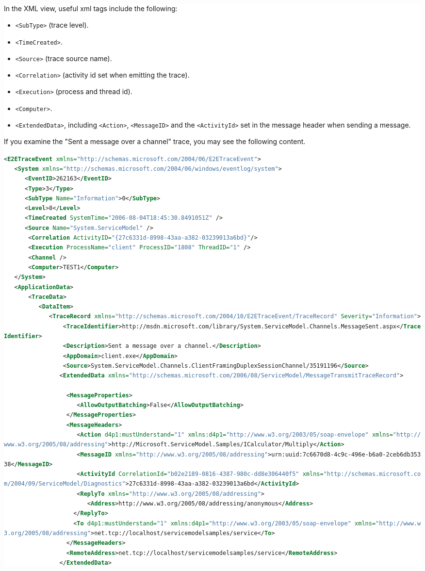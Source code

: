  In the XML view, useful xml tags include the following:  
  
-   `<SubType>` (trace level).  
  
-   `<TimeCreated>`.  
  
-   `<Source>` (trace source name).  
  
-   `<Correlation>` (activity id set when emitting the trace).  
  
-   `<Execution>` (process and thread id).  
  
-   `<Computer>`.  
  
-   `<ExtendedData>`, including `<Action>`, `<MessageID>` and the `<ActivityId>` set in the message header when sending a message.  
  
 If you examine the "Sent a message over a channel" trace, you may see the following content.  
  
```xml  
<E2ETraceEvent xmlns="http://schemas.microsoft.com/2004/06/E2ETraceEvent">  
   <System xmlns="http://schemas.microsoft.com/2004/06/windows/eventlog/system">  
      <EventID>262163</EventID>  
      <Type>3</Type>  
      <SubType Name="Information">0</SubType>  
      <Level>8</Level>  
      <TimeCreated SystemTime="2006-08-04T18:45:30.8491051Z" />  
      <Source Name="System.ServiceModel" />  
       <Correlation ActivityID="{27c6331d-8998-43aa-a382-03239013a6bd}"/>  
       <Execution ProcessName="client" ProcessID="1808" ThreadID="1" />  
       <Channel />  
       <Computer>TEST1</Computer>  
   </System>  
   <ApplicationData>  
       <TraceData>  
          <DataItem>  
             <TraceRecord xmlns="http://schemas.microsoft.com/2004/10/E2ETraceEvent/TraceRecord" Severity="Information">  
                 <TraceIdentifier>http://msdn.microsoft.com/library/System.ServiceModel.Channels.MessageSent.aspx</TraceIdentifier>  
                 <Description>Sent a message over a channel.</Description>  
                 <AppDomain>client.exe</AppDomain>  
                 <Source>System.ServiceModel.Channels.ClientFramingDuplexSessionChannel/35191196</Source>  
                <ExtendedData xmlns="http://schemas.microsoft.com/2006/08/ServiceModel/MessageTransmitTraceRecord">  
  
                  <MessageProperties>  
                     <AllowOutputBatching>False</AllowOutputBatching>  
                  </MessageProperties>  
                  <MessageHeaders>  
                     <Action d4p1:mustUnderstand="1" xmlns:d4p1="http://www.w3.org/2003/05/soap-envelope" xmlns="http://www.w3.org/2005/08/addressing">http://Microsoft.ServiceModel.Samples/ICalculator/Multiply</Action>  
                     <MessageID xmlns="http://www.w3.org/2005/08/addressing">urn:uuid:7c6670d8-4c9c-496e-b6a0-2ceb6db35338</MessageID>  
                     <ActivityId CorrelationId="b02e2189-0816-4387-980c-dd8e306440f5" xmlns="http://schemas.microsoft.com/2004/09/ServiceModel/Diagnostics">27c6331d-8998-43aa-a382-03239013a6bd</ActivityId>  
                     <ReplyTo xmlns="http://www.w3.org/2005/08/addressing">  
                        <Address>http://www.w3.org/2005/08/addressing/anonymous</Address>  
                    </ReplyTo>  
                    <To d4p1:mustUnderstand="1" xmlns:d4p1="http://www.w3.org/2003/05/soap-envelope" xmlns="http://www.w3.org/2005/08/addressing">net.tcp://localhost/servicemodelsamples/service</To>  
                  </MessageHeaders>  
                  <RemoteAddress>net.tcp://localhost/servicemodelsamples/service</RemoteAddress>  
                </ExtendedData>  
```